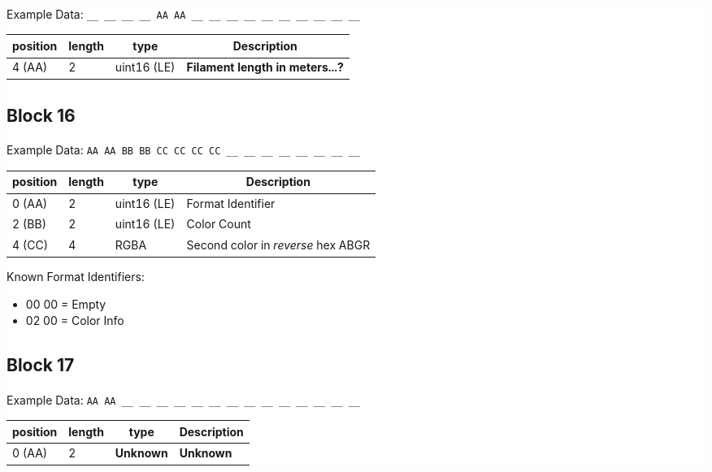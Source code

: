 Example Data:
`__ __ __ __ AA AA __ __ __ __ __ __ __ __ __ __`

| position | length | type        | Description                       |
| -------- | ------ | ----------- | --------------------------------- |
| 4 (AA)   | 2      | uint16 (LE) | **Filament length in meters...?** |

## Block 16

Example Data:
`AA AA BB BB CC CC CC CC __ __ __ __ __ __ __ __`

| position | length | type        | Description                        |
| -------- | ------ | ----------- | ---------------------------------- |
| 0 (AA)   | 2      | uint16 (LE) | Format Identifier                  |
| 2 (BB)   | 2      | uint16 (LE) | Color Count                        |
| 4 (CC)   | 4      | RGBA        | Second color in _reverse_ hex ABGR |

Known Format Identifiers:

- 00 00 = Empty
- 02 00 = Color Info

## Block 17

Example Data:
`AA AA __ __ __ __ __ __ __ __ __ __ __ __ __ __`

| position | length | type        | Description |
| -------- | ------ | ----------- | ----------- |
| 0 (AA)   | 2      | **Unknown** | **Unknown** |
